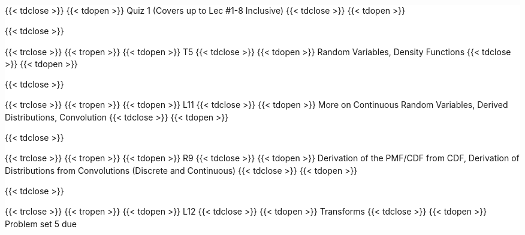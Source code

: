 {{< tdclose >}}
{{< tdopen >}}
Quiz 1 (Covers up to Lec #1-8 Inclusive)
{{< tdclose >}}
{{< tdopen >}}

{{< tdclose >}}

{{< trclose >}}
{{< tropen >}}
{{< tdopen >}}
T5
{{< tdclose >}}
{{< tdopen >}}
Random Variables, Density Functions
{{< tdclose >}}
{{< tdopen >}}

{{< tdclose >}}

{{< trclose >}}
{{< tropen >}}
{{< tdopen >}}
L11
{{< tdclose >}}
{{< tdopen >}}
More on Continuous Random Variables, Derived Distributions, Convolution
{{< tdclose >}}
{{< tdopen >}}

{{< tdclose >}}

{{< trclose >}}
{{< tropen >}}
{{< tdopen >}}
R9
{{< tdclose >}}
{{< tdopen >}}
Derivation of the PMF/CDF from CDF, Derivation of Distributions from Convolutions (Discrete and Continuous)
{{< tdclose >}}
{{< tdopen >}}

{{< tdclose >}}

{{< trclose >}}
{{< tropen >}}
{{< tdopen >}}
L12
{{< tdclose >}}
{{< tdopen >}}
Transforms
{{< tdclose >}}
{{< tdopen >}}
Problem set 5 due  
  
